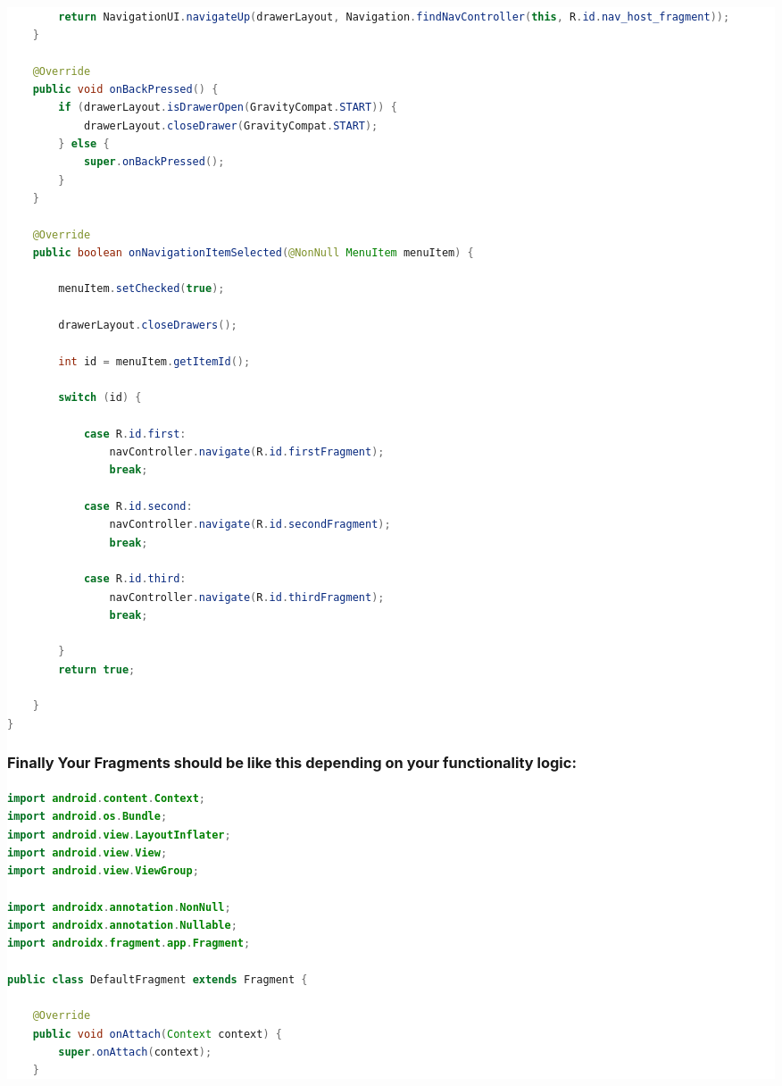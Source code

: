 ```Java
        return NavigationUI.navigateUp(drawerLayout, Navigation.findNavController(this, R.id.nav_host_fragment));
    }

    @Override
    public void onBackPressed() {
        if (drawerLayout.isDrawerOpen(GravityCompat.START)) {
            drawerLayout.closeDrawer(GravityCompat.START);
        } else {
            super.onBackPressed();
        }
    }

    @Override
    public boolean onNavigationItemSelected(@NonNull MenuItem menuItem) {

        menuItem.setChecked(true);

        drawerLayout.closeDrawers();

        int id = menuItem.getItemId();

        switch (id) {

            case R.id.first:
                navController.navigate(R.id.firstFragment);
                break;

            case R.id.second:
                navController.navigate(R.id.secondFragment);
                break;

            case R.id.third:
                navController.navigate(R.id.thirdFragment);
                break;

        }
        return true;

    }
}
```

### **Finally** Your Fragments should be like this depending on your functionality logic:

```Java
import android.content.Context;
import android.os.Bundle;
import android.view.LayoutInflater;
import android.view.View;
import android.view.ViewGroup;

import androidx.annotation.NonNull;
import androidx.annotation.Nullable;
import androidx.fragment.app.Fragment;

public class DefaultFragment extends Fragment {

    @Override
    public void onAttach(Context context) {
        super.onAttach(context);
    }
```